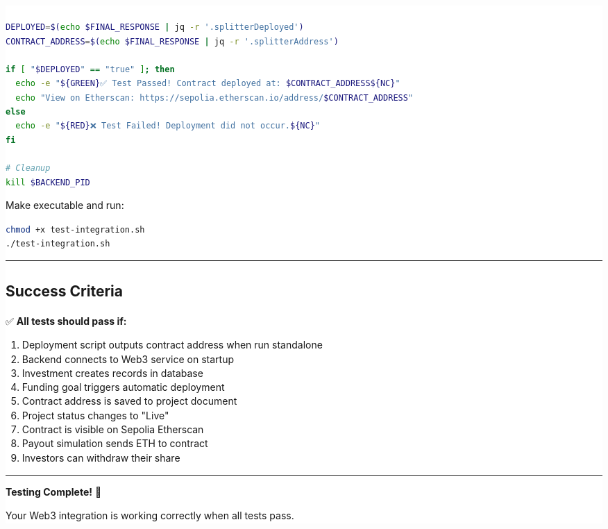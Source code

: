 ```bash

DEPLOYED=$(echo $FINAL_RESPONSE | jq -r '.splitterDeployed')
CONTRACT_ADDRESS=$(echo $FINAL_RESPONSE | jq -r '.splitterAddress')

if [ "$DEPLOYED" == "true" ]; then
  echo -e "${GREEN}✅ Test Passed! Contract deployed at: $CONTRACT_ADDRESS${NC}"
  echo "View on Etherscan: https://sepolia.etherscan.io/address/$CONTRACT_ADDRESS"
else
  echo -e "${RED}❌ Test Failed! Deployment did not occur.${NC}"
fi

# Cleanup
kill $BACKEND_PID
```

Make executable and run:
```bash
chmod +x test-integration.sh
./test-integration.sh
```

---

## Success Criteria

✅ **All tests should pass if:**

1. Deployment script outputs contract address when run standalone
2. Backend connects to Web3 service on startup
3. Investment creates records in database
4. Funding goal triggers automatic deployment
5. Contract address is saved to project document
6. Project status changes to "Live"
7. Contract is visible on Sepolia Etherscan
8. Payout simulation sends ETH to contract
9. Investors can withdraw their share

---

**Testing Complete!** 🎉

Your Web3 integration is working correctly when all tests pass.
